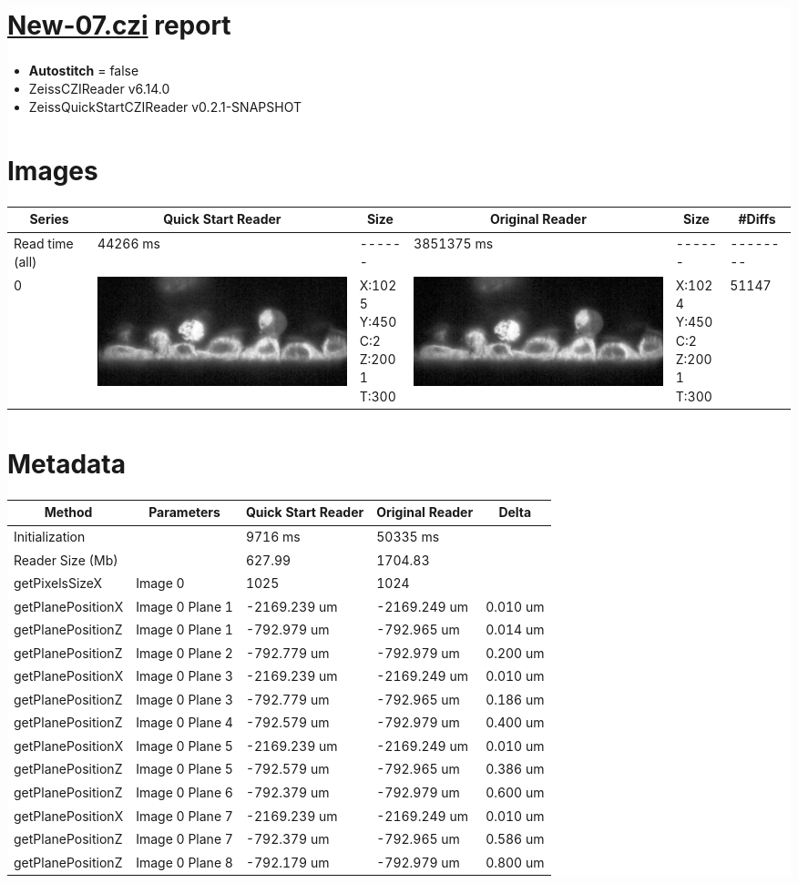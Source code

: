 # [New-07.czi](\\sv-01-154\d$\SWAP\Data\NicoBIOP\2022-06-30\New-07.czi) report
 - **Autostitch** = false
 - ZeissCZIReader v6.14.0
 - ZeissQuickStartCZIReader v0.2.1-SNAPSHOT

# Images 

| Series            | Quick Start Reader | Size | Original Reader | Size | #Diffs |
|-------------------|--------------------|------|-----------------|------|--------|
| Read time (all)   |44266 ms|------|3851375 ms|------|--------|
|0|![New-07.quick_true.flat_true.stitch_false.series_0.jpg](New-07/New-07.quick_true.flat_true.stitch_false.series_0.jpg)|X:1025<br>Y:450<br>C:2<br>Z:2001<br>T:300|![New-07.quick_false.flat_true.stitch_false.series_0.jpg](New-07/New-07.quick_false.flat_true.stitch_false.series_0.jpg)|X:1024<br>Y:450<br>C:2<br>Z:2001<br>T:300|51147|

# Metadata

|  Method            | Parameters       | Quick Start Reader | Original Reader | Delta  |
| -------------------|------------------|--------------------|-----------------|------- |
| Initialization     |                  |9716 ms|50335 ms|        |
| Reader Size (Mb)     |                  |627.99|1704.83|        |
| getPixelsSizeX| Image 0 | 1025| 1024| |
| getPlanePositionX| Image 0 Plane 1 | -2169.239 um | -2169.249 um | 0.010 um |
| getPlanePositionZ| Image 0 Plane 1 | -792.979 um | -792.965 um | 0.014 um |
| getPlanePositionZ| Image 0 Plane 2 | -792.779 um | -792.979 um | 0.200 um |
| getPlanePositionX| Image 0 Plane 3 | -2169.239 um | -2169.249 um | 0.010 um |
| getPlanePositionZ| Image 0 Plane 3 | -792.779 um | -792.965 um | 0.186 um |
| getPlanePositionZ| Image 0 Plane 4 | -792.579 um | -792.979 um | 0.400 um |
| getPlanePositionX| Image 0 Plane 5 | -2169.239 um | -2169.249 um | 0.010 um |
| getPlanePositionZ| Image 0 Plane 5 | -792.579 um | -792.965 um | 0.386 um |
| getPlanePositionZ| Image 0 Plane 6 | -792.379 um | -792.979 um | 0.600 um |
| getPlanePositionX| Image 0 Plane 7 | -2169.239 um | -2169.249 um | 0.010 um |
| getPlanePositionZ| Image 0 Plane 7 | -792.379 um | -792.965 um | 0.586 um |
| getPlanePositionZ| Image 0 Plane 8 | -792.179 um | -792.979 um | 0.800 um |